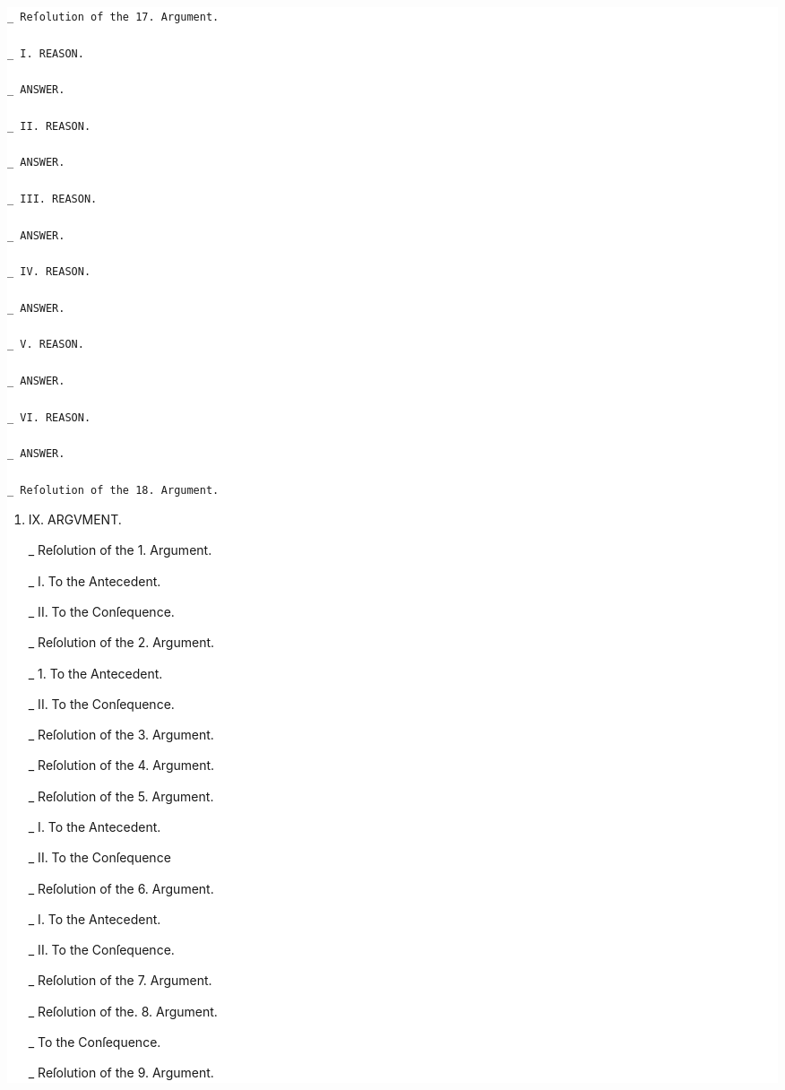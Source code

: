     _ Reſolution of the 17. Argument.

    _ I. REASON.

    _ ANSWER.

    _ II. REASON.

    _ ANSWER.

    _ III. REASON.

    _ ANSWER.

    _ IV. REASON.

    _ ANSWER.

    _ V. REASON.

    _ ANSWER.

    _ VI. REASON.

    _ ANSWER.

    _ Reſolution of the 18. Argument.

1. IX. ARGVMENT.

    _ Reſolution of the 1. Argument.

    _ I. To the Antecedent.

    _ II. To the Conſequence.

    _ Reſolution of the 2. Argument.

    _ 1. To the Antecedent.

    _ II. To the Conſequence.

    _ Reſolution of the 3. Argument.

    _ Reſolution of the 4. Argument.

    _ Reſolution of the 5. Argument.

    _ I. To the Antecedent.

    _ II. To the Conſequence

    _ Reſolution of the 6. Argument.

    _ I. To the Antecedent.

    _ II. To the Conſequence.

    _ Reſolution of the 7. Argument.

    _ Reſolution of the. 8. Argument.

    _ To the Conſequence.

    _ Reſolution of the 9. Argument.
